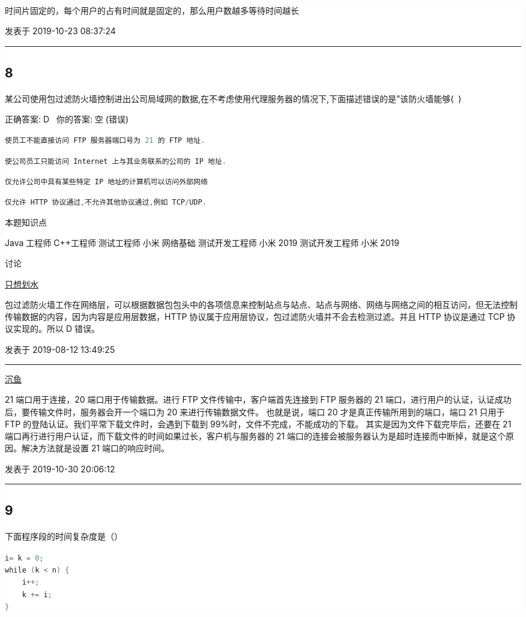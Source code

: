 时间片固定的，每个用户的占有时间就是固定的，那么用户数越多等待时间越长

发表于 2019-10-23 08:37:24

* * *

## 8

某公司使用包过滤防火墙控制进出公司局域网的数据,在不考虑使用代理服务器的情况下,下面描述错误的是”该防火墙能够(  )

正确答案: D   你的答案: 空 (错误)

```cpp
使员工不能直接访问 FTP 服务器端口号为 21 的 FTP 地址.
```

```cpp
使公司员工只能访问 Internet 上与其业务联系的公司的 IP 地址.
```

```cpp
仅允许公司中具有某些特定 IP 地址的计算机可以访问外部网络
```

```cpp
仅允许 HTTP 协议通过,不允许其他协议通过,例如 TCP/UDP.
```

本题知识点

Java 工程师 C++工程师 测试工程师 小米 网络基础 测试开发工程师 小米 2019 测试开发工程师 小米 2019

讨论

[只想划水](https://www.nowcoder.com/profile/743029166)

包过滤防火墙工作在网络层，可以根据数据包包头中的各项信息来控制站点与站点、站点与网络、网络与网络之间的相互访问，但无法控制传输数据的内容，因为内容是应用层数据，HTTP 协议属于应用层协议，包过滤防火墙并不会去检测过滤。并且 HTTP 协议是通过 TCP 协议实现的。所以 D 错误。

发表于 2019-08-12 13:49:25

* * *

[沉鱼](https://www.nowcoder.com/profile/612950621)

21 端口用于连接，20 端口用于传输数据。进行 FTP 文件传输中，客户端首先连接到 FTP 服务器的 21 端口，进行用户的认证，认证成功后，要传输文件时，服务器会开一个端口为 20 来进行传输数据文件。 也就是说，端口 20 才是真正传输所用到的端口，端口 21 只用于 FTP 的登陆认证。我们平常下载文件时，会遇到下载到 99%时，文件不完成，不能成功的下载。 其实是因为文件下载完毕后，还要在 21 端口再行进行用户认证，而下载文件的时间如果过长，客户机与服务器的 21 端口的连接会被服务器认为是超时连接而中断掉，就是这个原因。解决方法就是设置 21 端口的响应时间。

发表于 2019-10-30 20:06:12

* * *

## 9

下面程序段的时间复杂度是（）

```cpp
i= k = 0;
while (k < n) {
    i++;
    k += i;
}
```
